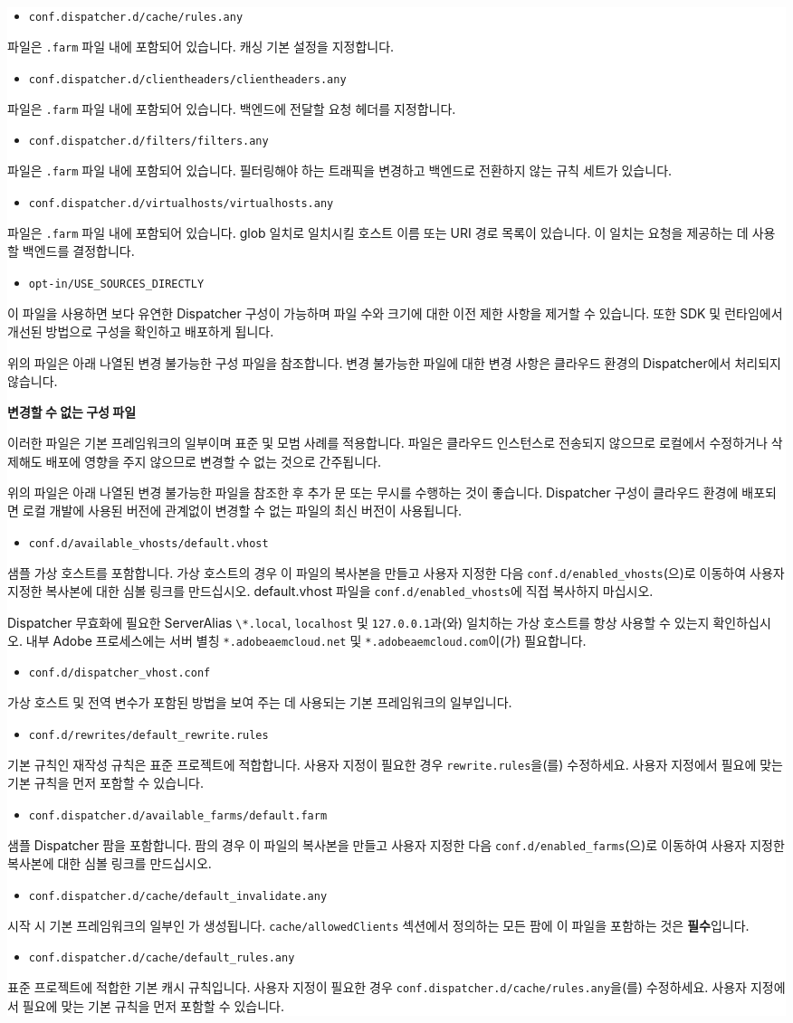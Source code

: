 * `conf.dispatcher.d/cache/rules.any`

파일은 `.farm` 파일 내에 포함되어 있습니다. 캐싱 기본 설정을 지정합니다.

* `conf.dispatcher.d/clientheaders/clientheaders.any`

파일은 `.farm` 파일 내에 포함되어 있습니다. 백엔드에 전달할 요청 헤더를 지정합니다.

* `conf.dispatcher.d/filters/filters.any`

파일은 `.farm` 파일 내에 포함되어 있습니다. 필터링해야 하는 트래픽을 변경하고 백엔드로 전환하지 않는 규칙 세트가 있습니다.

* `conf.dispatcher.d/virtualhosts/virtualhosts.any`

파일은 `.farm` 파일 내에 포함되어 있습니다. glob 일치로 일치시킬 호스트 이름 또는 URI 경로 목록이 있습니다. 이 일치는 요청을 제공하는 데 사용할 백엔드를 결정합니다.

* `opt-in/USE_SOURCES_DIRECTLY`

이 파일을 사용하면 보다 유연한 Dispatcher 구성이 가능하며 파일 수와 크기에 대한 이전 제한 사항을 제거할 수 있습니다. 또한 SDK 및 런타임에서 개선된 방법으로 구성을 확인하고 배포하게 됩니다.

위의 파일은 아래 나열된 변경 불가능한 구성 파일을 참조합니다. 변경 불가능한 파일에 대한 변경 사항은 클라우드 환경의 Dispatcher에서 처리되지 않습니다.

**변경할 수 없는 구성 파일**

이러한 파일은 기본 프레임워크의 일부이며 표준 및 모범 사례를 적용합니다. 파일은 클라우드 인스턴스로 전송되지 않으므로 로컬에서 수정하거나 삭제해도 배포에 영향을 주지 않으므로 변경할 수 없는 것으로 간주됩니다.

위의 파일은 아래 나열된 변경 불가능한 파일을 참조한 후 추가 문 또는 무시를 수행하는 것이 좋습니다. Dispatcher 구성이 클라우드 환경에 배포되면 로컬 개발에 사용된 버전에 관계없이 변경할 수 없는 파일의 최신 버전이 사용됩니다.

* `conf.d/available_vhosts/default.vhost`

샘플 가상 호스트를 포함합니다. 가상 호스트의 경우 이 파일의 복사본을 만들고 사용자 지정한 다음 `conf.d/enabled_vhosts`(으)로 이동하여 사용자 지정한 복사본에 대한 심볼 링크를 만드십시오.
default.vhost 파일을 `conf.d/enabled_vhosts`에 직접 복사하지 마십시오.

Dispatcher 무효화에 필요한 ServerAlias `\*.local`, `localhost` 및 `127.0.0.1`과(와) 일치하는 가상 호스트를 항상 사용할 수 있는지 확인하십시오. 내부 Adobe 프로세스에는 서버 별칭 `*.adobeaemcloud.net` 및 `*.adobeaemcloud.com`이(가) 필요합니다.

* `conf.d/dispatcher_vhost.conf`

가상 호스트 및 전역 변수가 포함된 방법을 보여 주는 데 사용되는 기본 프레임워크의 일부입니다.

* `conf.d/rewrites/default_rewrite.rules`

기본 규칙인 재작성 규칙은 표준 프로젝트에 적합합니다. 사용자 지정이 필요한 경우 `rewrite.rules`을(를) 수정하세요. 사용자 지정에서 필요에 맞는 기본 규칙을 먼저 포함할 수 있습니다.

* `conf.dispatcher.d/available_farms/default.farm`

샘플 Dispatcher 팜을 포함합니다. 팜의 경우 이 파일의 복사본을 만들고 사용자 지정한 다음 `conf.d/enabled_farms`(으)로 이동하여 사용자 지정한 복사본에 대한 심볼 링크를 만드십시오.

* `conf.dispatcher.d/cache/default_invalidate.any`

시작 시 기본 프레임워크의 일부인 가 생성됩니다. `cache/allowedClients` 섹션에서 정의하는 모든 팜에 이 파일을 포함하는 것은 **필수**&#x200B;입니다.

* `conf.dispatcher.d/cache/default_rules.any`

표준 프로젝트에 적합한 기본 캐시 규칙입니다. 사용자 지정이 필요한 경우 `conf.dispatcher.d/cache/rules.any`을(를) 수정하세요. 사용자 지정에서 필요에 맞는 기본 규칙을 먼저 포함할 수 있습니다.
